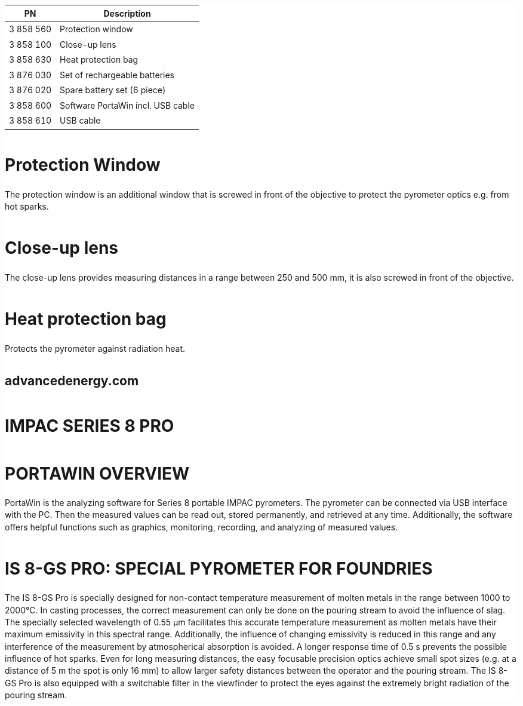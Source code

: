 |PN|Description|
|---|---|
|3 858 560|Protection window|
|3 858 100|Close-up lens|
|3 858 630|Heat protection bag|
|3 876 030|Set of rechargeable batteries|
|3 876 020|Spare battery set (6 piece)|
|3 858 600|Software PortaWin incl. USB cable|
|3 858 610|USB cable|

# Protection Window

The protection window is an additional window that is screwed in front of the objective to protect the pyrometer optics e.g. from hot sparks.

# Close-up lens

The close-up lens provides measuring distances in a range between 250 and 500 mm, it is also screwed in front of the objective.

# Heat protection bag

Protects the pyrometer against radiation heat.

advancedenergy.com
---
# IMPAC SERIES 8 PRO

# PORTAWIN OVERVIEW

PortaWin is the analyzing software for Series 8 portable IMPAC pyrometers. The pyrometer can be connected via USB interface with the PC. Then the measured values can be read out, stored permanently, and retrieved at any time. Additionally, the software offers helpful functions such as graphics, monitoring, recording, and analyzing of measured values.

# IS 8-GS PRO: SPECIAL PYROMETER FOR FOUNDRIES

The IS 8-GS Pro is specially designed for non-contact temperature measurement of molten metals in the range between 1000 to 2000°C. In casting processes, the correct measurement can only be done on the pouring stream to avoid the influence of slag. The specially selected wavelength of 0.55 μm facilitates this accurate temperature measurement as molten metals have their maximum emissivity in this spectral range. Additionally, the influence of changing emissivity is reduced in this range and any interference of the measurement by atmospherical absorption is avoided. A longer response time of 0.5 s prevents the possible influence of hot sparks. Even for long measuring distances, the easy focusable precision optics achieve small spot sizes (e.g. at a distance of 5 m the spot is only 16 mm) to allow larger safety distances between the operator and the pouring stream. The IS 8-GS Pro is also equipped with a switchable filter in the viewfinder to protect the eyes against the extremely bright radiation of the pouring stream.

